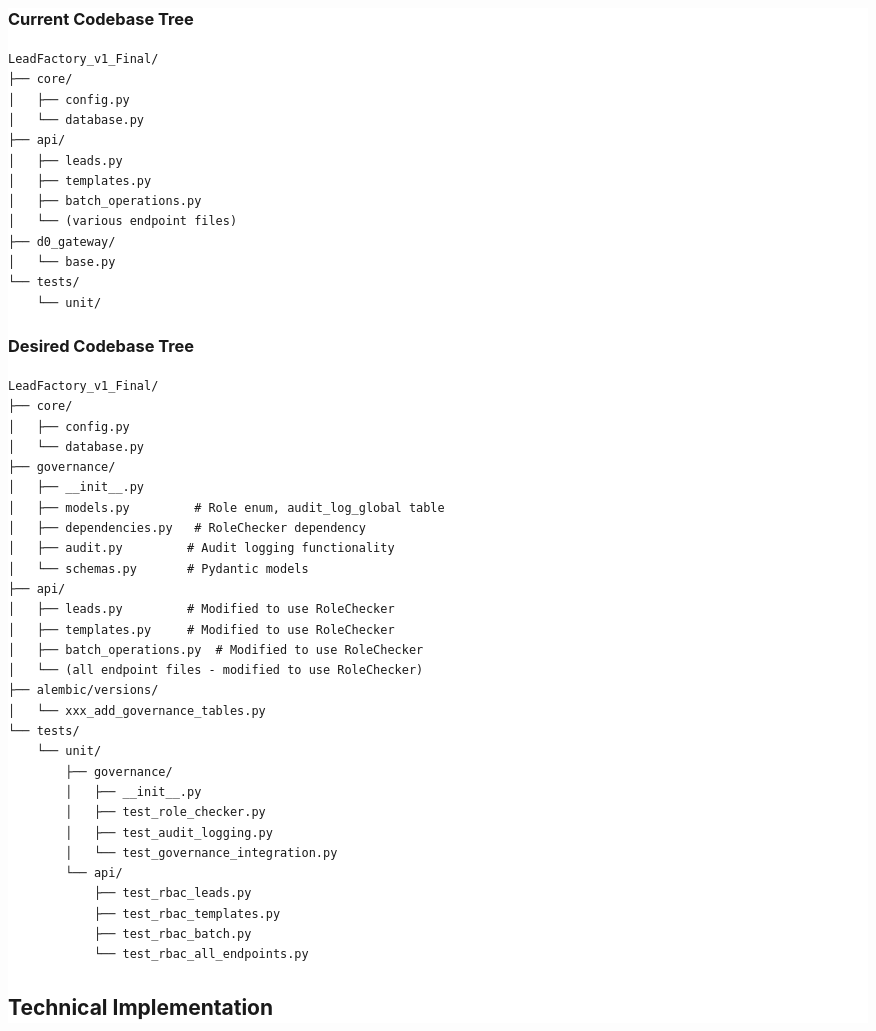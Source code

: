 ### Current Codebase Tree
```
LeadFactory_v1_Final/
├── core/
│   ├── config.py
│   └── database.py
├── api/
│   ├── leads.py
│   ├── templates.py
│   ├── batch_operations.py
│   └── (various endpoint files)
├── d0_gateway/
│   └── base.py
└── tests/
    └── unit/
```

### Desired Codebase Tree  
```
LeadFactory_v1_Final/
├── core/
│   ├── config.py
│   └── database.py
├── governance/
│   ├── __init__.py
│   ├── models.py         # Role enum, audit_log_global table
│   ├── dependencies.py   # RoleChecker dependency
│   ├── audit.py         # Audit logging functionality
│   └── schemas.py       # Pydantic models
├── api/
│   ├── leads.py         # Modified to use RoleChecker
│   ├── templates.py     # Modified to use RoleChecker
│   ├── batch_operations.py  # Modified to use RoleChecker
│   └── (all endpoint files - modified to use RoleChecker)
├── alembic/versions/
│   └── xxx_add_governance_tables.py
└── tests/
    └── unit/
        ├── governance/
        │   ├── __init__.py
        │   ├── test_role_checker.py
        │   ├── test_audit_logging.py
        │   └── test_governance_integration.py
        └── api/
            ├── test_rbac_leads.py
            ├── test_rbac_templates.py
            ├── test_rbac_batch.py
            └── test_rbac_all_endpoints.py
```

## Technical Implementation
